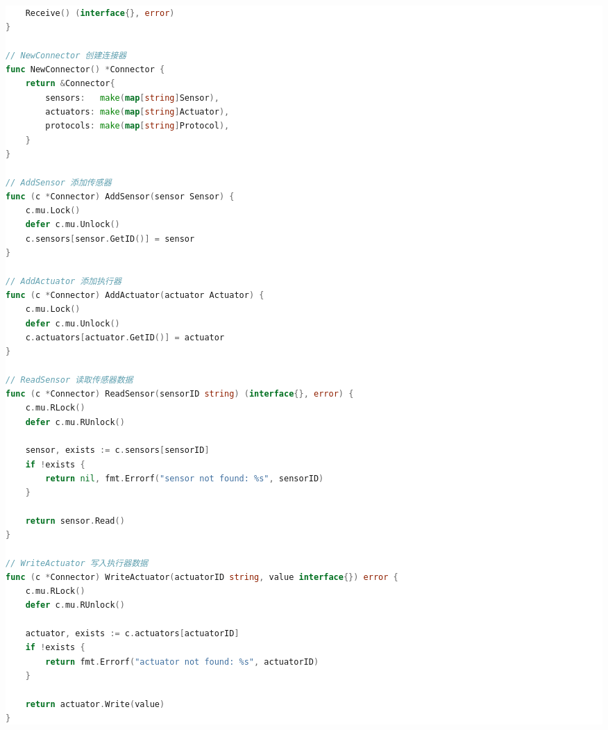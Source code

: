 ```go
    Receive() (interface{}, error)
}

// NewConnector 创建连接器
func NewConnector() *Connector {
    return &Connector{
        sensors:   make(map[string]Sensor),
        actuators: make(map[string]Actuator),
        protocols: make(map[string]Protocol),
    }
}

// AddSensor 添加传感器
func (c *Connector) AddSensor(sensor Sensor) {
    c.mu.Lock()
    defer c.mu.Unlock()
    c.sensors[sensor.GetID()] = sensor
}

// AddActuator 添加执行器
func (c *Connector) AddActuator(actuator Actuator) {
    c.mu.Lock()
    defer c.mu.Unlock()
    c.actuators[actuator.GetID()] = actuator
}

// ReadSensor 读取传感器数据
func (c *Connector) ReadSensor(sensorID string) (interface{}, error) {
    c.mu.RLock()
    defer c.mu.RUnlock()
    
    sensor, exists := c.sensors[sensorID]
    if !exists {
        return nil, fmt.Errorf("sensor not found: %s", sensorID)
    }
    
    return sensor.Read()
}

// WriteActuator 写入执行器数据
func (c *Connector) WriteActuator(actuatorID string, value interface{}) error {
    c.mu.RLock()
    defer c.mu.RUnlock()
    
    actuator, exists := c.actuators[actuatorID]
    if !exists {
        return fmt.Errorf("actuator not found: %s", actuatorID)
    }
    
    return actuator.Write(value)
}
```
